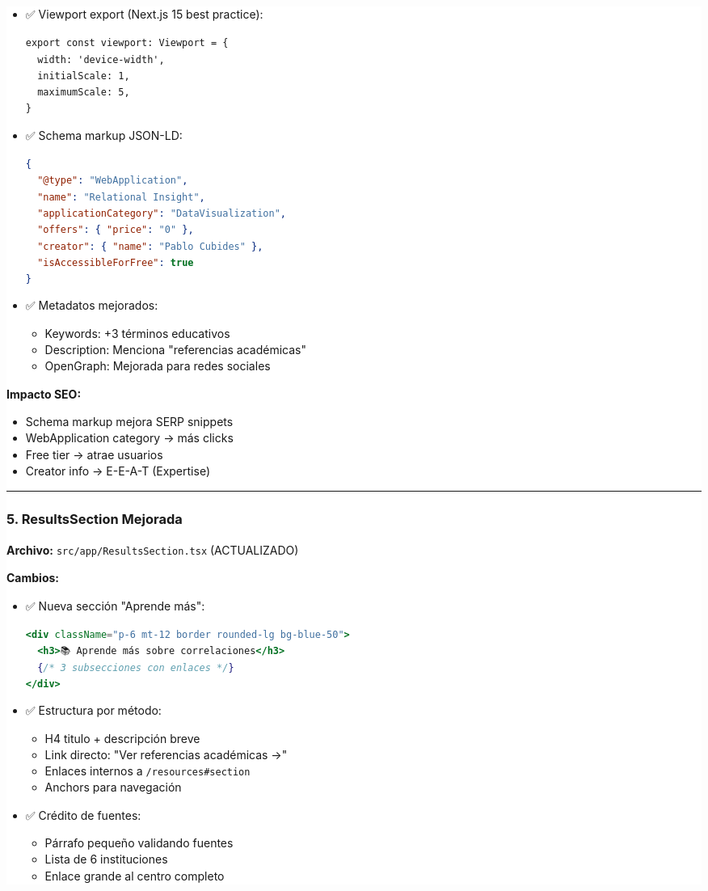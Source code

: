 - ✅ Viewport export (Next.js 15 best practice):
  ```tsx
  export const viewport: Viewport = {
    width: 'device-width',
    initialScale: 1,
    maximumScale: 5,
  }
  ```

- ✅ Schema markup JSON-LD:
  ```json
  {
    "@type": "WebApplication",
    "name": "Relational Insight",
    "applicationCategory": "DataVisualization",
    "offers": { "price": "0" },
    "creator": { "name": "Pablo Cubides" },
    "isAccessibleForFree": true
  }
  ```

- ✅ Metadatos mejorados:
  - Keywords: +3 términos educativos
  - Description: Menciona "referencias académicas"
  - OpenGraph: Mejorada para redes sociales

**Impacto SEO:**
- Schema markup mejora SERP snippets
- WebApplication category → más clicks
- Free tier → atrae usuarios
- Creator info → E-E-A-T (Expertise)

---

### 5. ResultsSection Mejorada
**Archivo:** `src/app/ResultsSection.tsx` (ACTUALIZADO)

**Cambios:**
- ✅ Nueva sección "Aprende más":
  ```jsx
  <div className="p-6 mt-12 border rounded-lg bg-blue-50">
    <h3>📚 Aprende más sobre correlaciones</h3>
    {/* 3 subsecciones con enlaces */}
  </div>
  ```

- ✅ Estructura por método:
  - H4 titulo + descripción breve
  - Link directo: "Ver referencias académicas →"
  - Enlaces internos a `/resources#section`
  - Anchors para navegación

- ✅ Crédito de fuentes:
  - Párrafo pequeño validando fuentes
  - Lista de 6 instituciones
  - Enlace grande al centro completo
